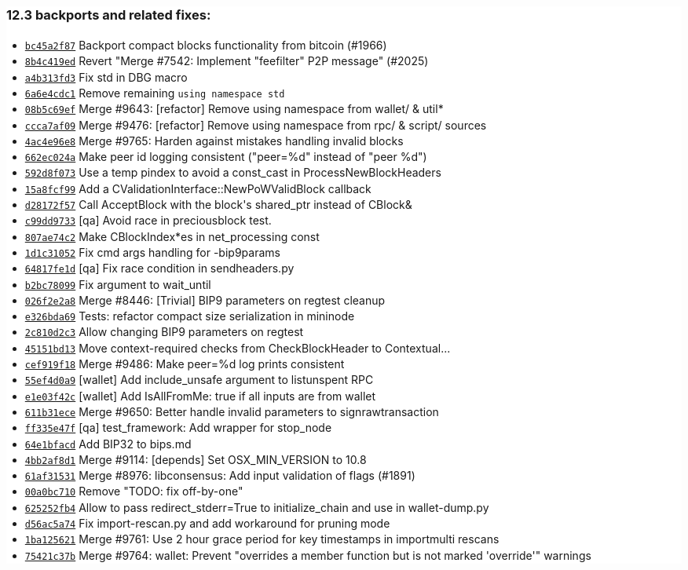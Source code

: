 ### 12.3 backports and related fixes:
- [`bc45a2f87`](https://github.com/acutpay/acut/commit/bc45a2f87) Backport compact blocks functionality from bitcoin (#1966)
- [`8b4c419ed`](https://github.com/acutpay/acut/commit/8b4c419ed) Revert "Merge #7542: Implement "feefilter" P2P message" (#2025)
- [`a4b313fd3`](https://github.com/acutpay/acut/commit/a4b313fd3) Fix std in DBG macro
- [`6a6e4cdc1`](https://github.com/acutpay/acut/commit/6a6e4cdc1) Remove remaining `using namespace std`
- [`08b5c69ef`](https://github.com/acutpay/acut/commit/08b5c69ef) Merge #9643: [refactor] Remove using namespace <xxx> from wallet/ & util*
- [`ccca7af09`](https://github.com/acutpay/acut/commit/ccca7af09) Merge #9476: [refactor] Remove using namespace <xxx> from rpc/ & script/ sources
- [`4ac4e96e8`](https://github.com/acutpay/acut/commit/4ac4e96e8) Merge #9765: Harden against mistakes handling invalid blocks
- [`662ec024a`](https://github.com/acutpay/acut/commit/662ec024a) Make peer id logging consistent ("peer=%d" instead of "peer %d")
- [`592d8f073`](https://github.com/acutpay/acut/commit/592d8f073) Use a temp pindex to avoid a const_cast in ProcessNewBlockHeaders
- [`15a8fcf99`](https://github.com/acutpay/acut/commit/15a8fcf99) Add a CValidationInterface::NewPoWValidBlock callback
- [`d28172f57`](https://github.com/acutpay/acut/commit/d28172f57) Call AcceptBlock with the block's shared_ptr instead of CBlock&
- [`c99dd9733`](https://github.com/acutpay/acut/commit/c99dd9733) [qa] Avoid race in preciousblock test.
- [`807ae74c2`](https://github.com/acutpay/acut/commit/807ae74c2) Make CBlockIndex*es in net_processing const
- [`1d1c31052`](https://github.com/acutpay/acut/commit/1d1c31052) Fix cmd args handling for -bip9params
- [`64817fe1d`](https://github.com/acutpay/acut/commit/64817fe1d) [qa] Fix race condition in sendheaders.py
- [`b2bc78099`](https://github.com/acutpay/acut/commit/b2bc78099) Fix argument to wait_until
- [`026f2e2a8`](https://github.com/acutpay/acut/commit/026f2e2a8) Merge #8446: [Trivial] BIP9 parameters on regtest cleanup
- [`e326bda69`](https://github.com/acutpay/acut/commit/e326bda69) Tests: refactor compact size serialization in mininode
- [`2c810d2c3`](https://github.com/acutpay/acut/commit/2c810d2c3) Allow changing BIP9 parameters on regtest
- [`45151bd13`](https://github.com/acutpay/acut/commit/45151bd13) Move context-required checks from CheckBlockHeader to Contextual...
- [`cef919f18`](https://github.com/acutpay/acut/commit/cef919f18) Merge #9486: Make peer=%d log prints consistent
- [`55ef4d0a9`](https://github.com/acutpay/acut/commit/55ef4d0a9) [wallet] Add include_unsafe argument to listunspent RPC
- [`e1e03f42c`](https://github.com/acutpay/acut/commit/e1e03f42c) [wallet] Add IsAllFromMe: true if all inputs are from wallet
- [`611b31ece`](https://github.com/acutpay/acut/commit/611b31ece) Merge #9650: Better handle invalid parameters to signrawtransaction
- [`ff335e47f`](https://github.com/acutpay/acut/commit/ff335e47f) [qa] test_framework: Add wrapper for stop_node
- [`64e1bfacd`](https://github.com/acutpay/acut/commit/64e1bfacd) Add BIP32 to bips.md
- [`4bb2af8d1`](https://github.com/acutpay/acut/commit/4bb2af8d1) Merge #9114: [depends] Set OSX_MIN_VERSION to 10.8
- [`61af31531`](https://github.com/acutpay/acut/commit/61af31531) Merge #8976: libconsensus: Add input validation of flags (#1891)
- [`00a0bc710`](https://github.com/acutpay/acut/commit/00a0bc710) Remove "TODO: fix off-by-one"
- [`625252fb4`](https://github.com/acutpay/acut/commit/625252fb4) Allow to pass redirect_stderr=True to initialize_chain and use in wallet-dump.py
- [`d56ac5a74`](https://github.com/acutpay/acut/commit/d56ac5a74) Fix import-rescan.py and add workaround for pruning mode
- [`1ba125621`](https://github.com/acutpay/acut/commit/1ba125621) Merge #9761: Use 2 hour grace period for key timestamps in importmulti rescans
- [`75421c37b`](https://github.com/acutpay/acut/commit/75421c37b) Merge #9764: wallet: Prevent "overrides a member function but is not marked 'override'" warnings